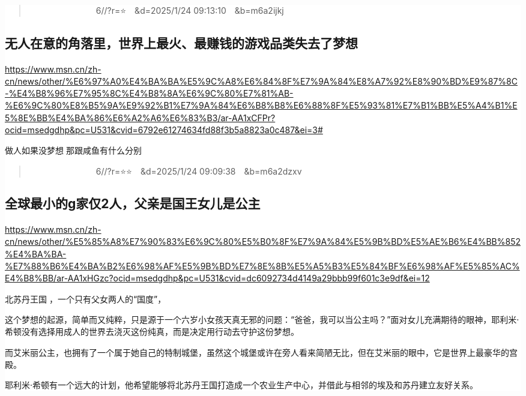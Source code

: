 >　　　　　　　　6//?r=⭐　&d=2025/1/24 09:13:10　&b=m6a2ijkj
## 无人在意的角落里，世界上最火、最赚钱的游戏品类失去了梦想
https://www.msn.cn/zh-cn/news/other/%E6%97%A0%E4%BA%BA%E5%9C%A8%E6%84%8F%E7%9A%84%E8%A7%92%E8%90%BD%E9%87%8C-%E4%B8%96%E7%95%8C%E4%B8%8A%E6%9C%80%E7%81%AB-%E6%9C%80%E8%B5%9A%E9%92%B1%E7%9A%84%E6%B8%B8%E6%88%8F%E5%93%81%E7%B1%BB%E5%A4%B1%E5%8E%BB%E4%BA%86%E6%A2%A6%E6%83%B3/ar-AA1xCFPr?ocid=msedgdhp&pc=U531&cvid=6792e61274634fd88f3b5a8823a0c487&ei=3#

做人如果没梦想 那跟咸鱼有什么分别

>　　　　　　　　6//?r=⭐⭐　&d=2025/1/24 09:09:38　&b=m6a2dzxv
## 全球最小的g家仅2人，父亲是国王女儿是公主
https://www.msn.cn/zh-cn/news/other/%E5%85%A8%E7%90%83%E6%9C%80%E5%B0%8F%E7%9A%84%E5%9B%BD%E5%AE%B6%E4%BB%852%E4%BA%BA-%E7%88%B6%E4%BA%B2%E6%98%AF%E5%9B%BD%E7%8E%8B%E5%A5%B3%E5%84%BF%E6%98%AF%E5%85%AC%E4%B8%BB/ar-AA1xHGzc?ocid=msedgdhp&pc=U531&cvid=dc6092734d4149a29bbb99f601c3e9df&ei=12

北苏丹王国
，一个只有父女两人的“国度”，

这个梦想的起源，简单而又纯粹，只是源于一个六岁小女孩天真无邪的问题：“爸爸，我可以当公主吗？”面对女儿充满期待的眼神，耶利米·希顿没有选择用成人的世界去浇灭这份纯真，而是决定用行动去守护这份梦想。

而艾米丽公主，也拥有了一个属于她自己的特制城堡，虽然这个城堡或许在旁人看来简陋无比，但在艾米丽的眼中，它是世界上最豪华的宫殿。

耶利米·希顿有一个远大的计划，他希望能够将北苏丹王国打造成一个农业生产中心，并借此与相邻的埃及和苏丹建立友好关系。